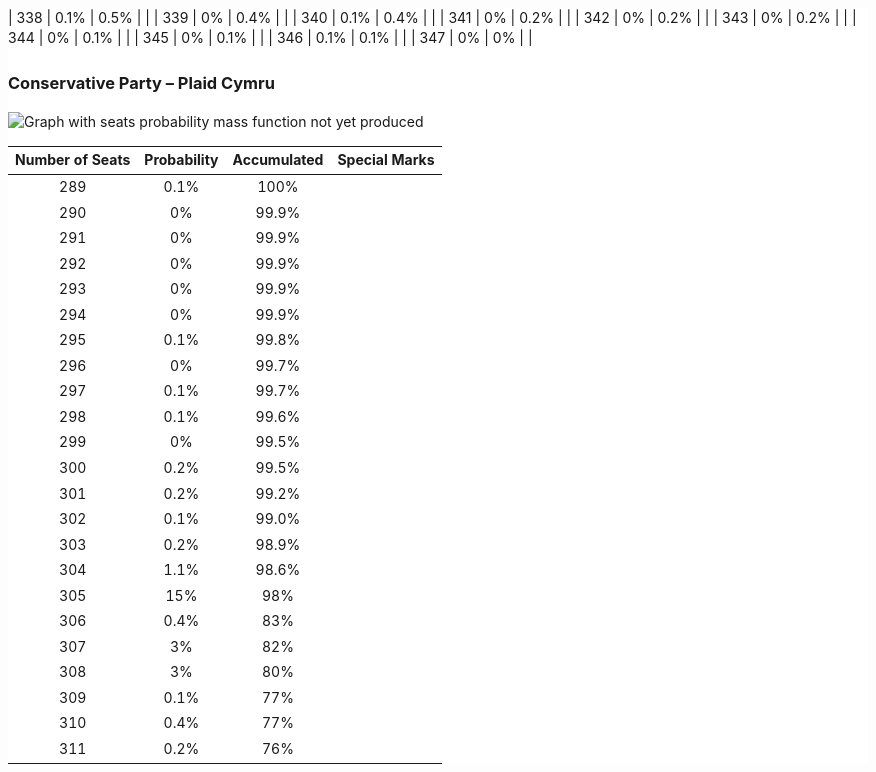 | 338 | 0.1% | 0.5% |  |
| 339 | 0% | 0.4% |  |
| 340 | 0.1% | 0.4% |  |
| 341 | 0% | 0.2% |  |
| 342 | 0% | 0.2% |  |
| 343 | 0% | 0.2% |  |
| 344 | 0% | 0.1% |  |
| 345 | 0% | 0.1% |  |
| 346 | 0.1% | 0.1% |  |
| 347 | 0% | 0% |  |

### Conservative Party – Plaid Cymru

![Graph with seats probability mass function not yet produced](2019-11-05-ComRes-coalitions-seats-pmf-con–pc.png "Seats Probability Mass Function")

| Number of Seats | Probability | Accumulated | Special Marks |
|:---------------:|:-----------:|:-----------:|:-------------:|
| 289 | 0.1% | 100% |  |
| 290 | 0% | 99.9% |  |
| 291 | 0% | 99.9% |  |
| 292 | 0% | 99.9% |  |
| 293 | 0% | 99.9% |  |
| 294 | 0% | 99.9% |  |
| 295 | 0.1% | 99.8% |  |
| 296 | 0% | 99.7% |  |
| 297 | 0.1% | 99.7% |  |
| 298 | 0.1% | 99.6% |  |
| 299 | 0% | 99.5% |  |
| 300 | 0.2% | 99.5% |  |
| 301 | 0.2% | 99.2% |  |
| 302 | 0.1% | 99.0% |  |
| 303 | 0.2% | 98.9% |  |
| 304 | 1.1% | 98.6% |  |
| 305 | 15% | 98% |  |
| 306 | 0.4% | 83% |  |
| 307 | 3% | 82% |  |
| 308 | 3% | 80% |  |
| 309 | 0.1% | 77% |  |
| 310 | 0.4% | 77% |  |
| 311 | 0.2% | 76% |  |